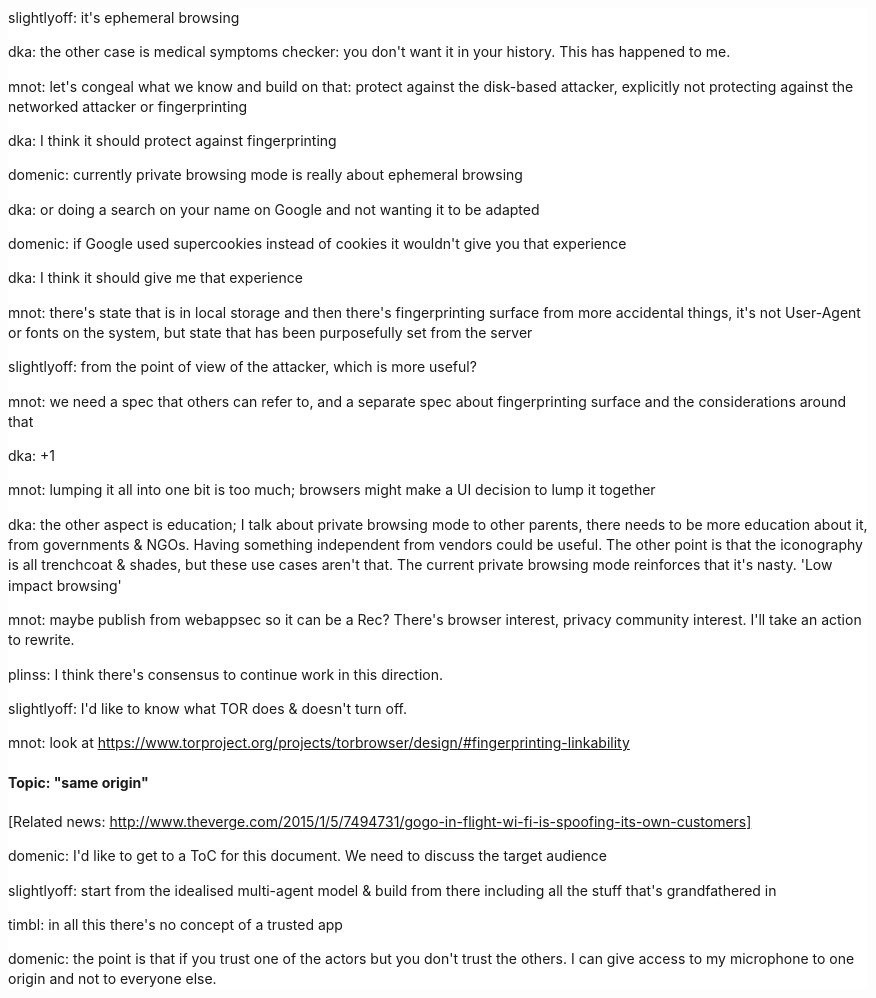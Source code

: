 slightlyoff: it's ephemeral browsing

dka: the other case is medical symptoms checker: you don't want it in your history. This has happened to me.

mnot: let's congeal what we know and build on that: protect against the disk-based attacker, explicitly not protecting against the networked attacker or fingerprinting

dka: I think it should protect against fingerprinting

domenic: currently private browsing mode is really about ephemeral browsing

dka: or doing a search on your name on Google and not wanting it to be adapted

domenic: if Google used supercookies instead of cookies it wouldn't give you that experience

dka: I think it should give me that experience

mnot: there's state that is in local storage and then there's fingerprinting surface from more accidental things, it's not User-Agent or fonts on the system, but state that has been purposefully set from the server

slightlyoff: from the point of view of the attacker, which is more useful?

mnot: we need a spec that others can refer to, and a separate spec about fingerprinting surface and the considerations around that

dka: +1

mnot: lumping it all into one bit is too much; browsers might make a UI decision to lump it together

dka: the other aspect is education; I talk about private browsing mode to other parents, there needs to be more education about it, from governments & NGOs. Having something independent from vendors could be useful. The other point is that the iconography is all trenchcoat & shades, but these use cases aren't that. The current private browsing mode reinforces that it's nasty. 'Low impact browsing'

mnot: maybe publish from webappsec so it can be a Rec? There's browser interest, privacy community interest. I'll take an action to rewrite.

plinss: I think there's consensus to continue work in this direction.

slightlyoff: I'd like to know what TOR does & doesn't turn off.

mnot: look at https://www.torproject.org/projects/torbrowser/design/#fingerprinting-linkability

<a name="same"></a>
#### Topic: "same origin"

[Related news: http://www.theverge.com/2015/1/5/7494731/gogo-in-flight-wi-fi-is-spoofing-its-own-customers]

domenic: I'd like to get to a ToC for this document. We need to discuss the target audience

slightlyoff: start from the idealised multi-agent model & build from there including all the stuff that's grandfathered in

timbl: in all this there's no concept of a trusted app

domenic: the point is that if you trust one of the actors but you don't trust the others. I can give access to my microphone to one origin and not to everyone else.

